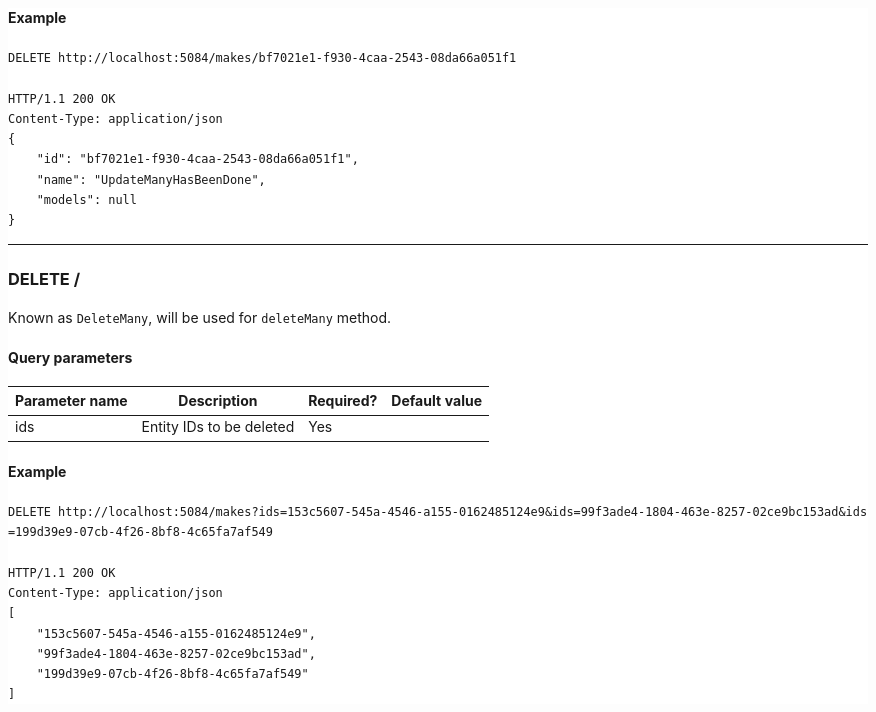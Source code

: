 #### Example

```
DELETE http://localhost:5084/makes/bf7021e1-f930-4caa-2543-08da66a051f1

HTTP/1.1 200 OK
Content-Type: application/json
{
    "id": "bf7021e1-f930-4caa-2543-08da66a051f1",
    "name": "UpdateManyHasBeenDone",
    "models": null
}
```

---

### DELETE /

Known as `DeleteMany`, will be used for `deleteMany` method.

#### Query parameters

| Parameter name | Description | Required? | Default value |
|----------------|-------------|-----------|---------------|
| ids            | Entity IDs to be deleted   | Yes       |               |

#### Example

```
DELETE http://localhost:5084/makes?ids=153c5607-545a-4546-a155-0162485124e9&ids=99f3ade4-1804-463e-8257-02ce9bc153ad&ids=199d39e9-07cb-4f26-8bf8-4c65fa7af549

HTTP/1.1 200 OK
Content-Type: application/json
[
    "153c5607-545a-4546-a155-0162485124e9",
    "99f3ade4-1804-463e-8257-02ce9bc153ad",
    "199d39e9-07cb-4f26-8bf8-4c65fa7af549"
]
```